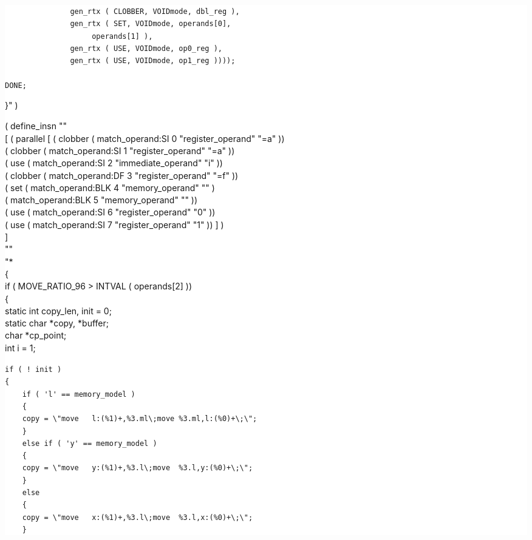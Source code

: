 ```
			   gen_rtx ( CLOBBER, VOIDmode, dbl_reg ),
			   gen_rtx ( SET, VOIDmode, operands[0],
				    operands[1] ),
			   gen_rtx ( USE, VOIDmode, op0_reg ),
			   gen_rtx ( USE, VOIDmode, op1_reg ))));

DONE;
```

}" )

( define\_insn ""
\
\[ ( parallel \[ ( clobber ( match\_operand:SI 0 "register\_operand" "=a" ))
\
( clobber ( match\_operand:SI 1 "register\_operand" "=a" ))
\
( use ( match\_operand:SI 2 "immediate\_operand" "i" ))
\
( clobber ( match\_operand:DF 3 "register\_operand" "=f" ))
\
( set ( match\_operand:BLK 4 "memory\_operand" "" )
\
( match\_operand:BLK 5 "memory\_operand" "" ))
\
( use ( match\_operand:SI 6 "register\_operand" "0" ))
\
( use ( match\_operand:SI 7 "register\_operand" "1" )) ] )
\
]
\
""
\
"\*
\
{
\
if ( MOVE\_RATIO\_96 > INTVAL ( operands\[2] ))
\
{
\
static int copy\_len, init = 0;
\
static char \*copy, \*buffer;
\
char \*cp\_point;
\
int i = 1;

```
if ( ! init )
{
    if ( 'l' == memory_model )
    {
	copy = \"move	l:(%1)+,%3.ml\;move	%3.ml,l:(%0)+\;\";
    }
    else if ( 'y' == memory_model )
    {
	copy = \"move	y:(%1)+,%3.l\;move	%3.l,y:(%0)+\;\";
    }
    else
    {
	copy = \"move	x:(%1)+,%3.l\;move	%3.l,x:(%0)+\;\";
    }
```